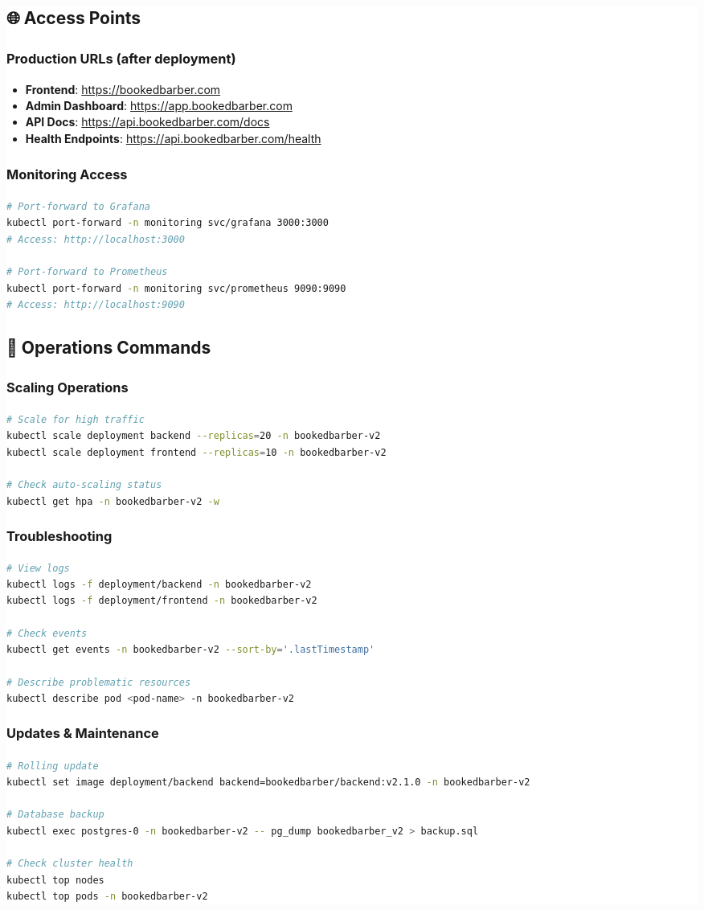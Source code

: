 ## 🌐 Access Points

### Production URLs (after deployment)
- **Frontend**: https://bookedbarber.com
- **Admin Dashboard**: https://app.bookedbarber.com
- **API Docs**: https://api.bookedbarber.com/docs
- **Health Endpoints**: https://api.bookedbarber.com/health

### Monitoring Access
```bash
# Port-forward to Grafana
kubectl port-forward -n monitoring svc/grafana 3000:3000
# Access: http://localhost:3000

# Port-forward to Prometheus
kubectl port-forward -n monitoring svc/prometheus 9090:9090
# Access: http://localhost:9090
```

## 🔧 Operations Commands

### Scaling Operations
```bash
# Scale for high traffic
kubectl scale deployment backend --replicas=20 -n bookedbarber-v2
kubectl scale deployment frontend --replicas=10 -n bookedbarber-v2

# Check auto-scaling status
kubectl get hpa -n bookedbarber-v2 -w
```

### Troubleshooting
```bash
# View logs
kubectl logs -f deployment/backend -n bookedbarber-v2
kubectl logs -f deployment/frontend -n bookedbarber-v2

# Check events
kubectl get events -n bookedbarber-v2 --sort-by='.lastTimestamp'

# Describe problematic resources
kubectl describe pod <pod-name> -n bookedbarber-v2
```

### Updates & Maintenance
```bash
# Rolling update
kubectl set image deployment/backend backend=bookedbarber/backend:v2.1.0 -n bookedbarber-v2

# Database backup
kubectl exec postgres-0 -n bookedbarber-v2 -- pg_dump bookedbarber_v2 > backup.sql

# Check cluster health
kubectl top nodes
kubectl top pods -n bookedbarber-v2
```
